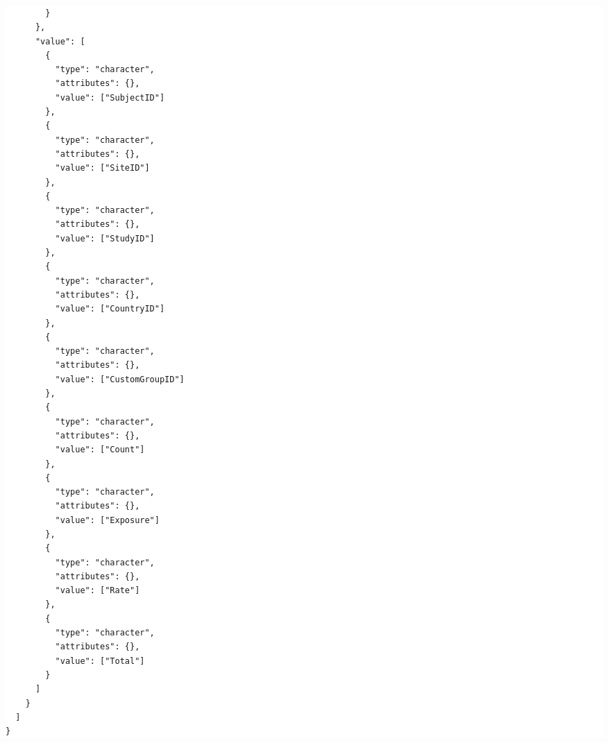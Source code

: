             }
          },
          "value": [
            {
              "type": "character",
              "attributes": {},
              "value": ["SubjectID"]
            },
            {
              "type": "character",
              "attributes": {},
              "value": ["SiteID"]
            },
            {
              "type": "character",
              "attributes": {},
              "value": ["StudyID"]
            },
            {
              "type": "character",
              "attributes": {},
              "value": ["CountryID"]
            },
            {
              "type": "character",
              "attributes": {},
              "value": ["CustomGroupID"]
            },
            {
              "type": "character",
              "attributes": {},
              "value": ["Count"]
            },
            {
              "type": "character",
              "attributes": {},
              "value": ["Exposure"]
            },
            {
              "type": "character",
              "attributes": {},
              "value": ["Rate"]
            },
            {
              "type": "character",
              "attributes": {},
              "value": ["Total"]
            }
          ]
        }
      ]
    }
